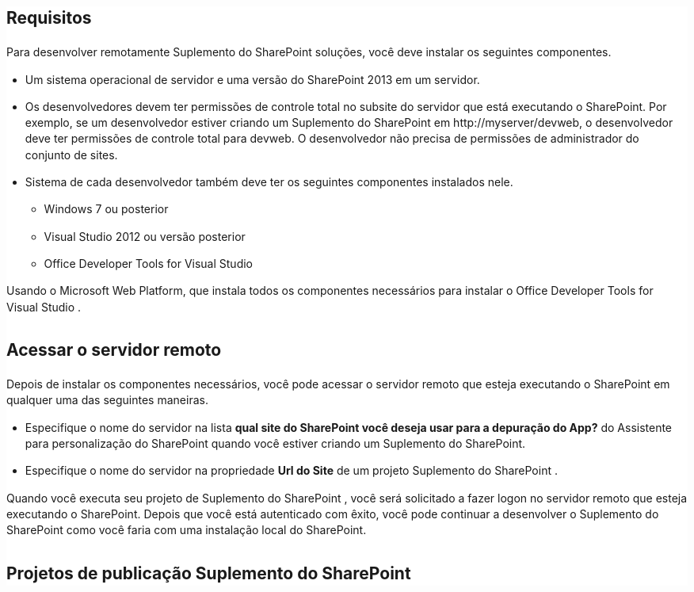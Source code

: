     
    

## Requisitos
<a name="Requirements"> </a>

Para desenvolver remotamente Suplemento do SharePoint soluções, você deve instalar os seguintes componentes.
  
    
    

- Um sistema operacional de servidor e uma versão do SharePoint 2013 em um servidor.
    
  
- Os desenvolvedores devem ter permissões de controle total no subsite do servidor que está executando o SharePoint. Por exemplo, se um desenvolvedor estiver criando um Suplemento do SharePoint em http://myserver/devweb, o desenvolvedor deve ter permissões de controle total para devweb. O desenvolvedor não precisa de permissões de administrador do conjunto de sites.
    
  
- Sistema de cada desenvolvedor também deve ter os seguintes componentes instalados nele.
    
  - Windows 7 ou posterior
    
  
  - Visual Studio 2012 ou versão posterior
    
  
  - Office Developer Tools for Visual Studio
    
  
Usando o Microsoft Web Platform, que instala todos os componentes necessários para instalar o Office Developer Tools for Visual Studio .
  
    
    

## Acessar o servidor remoto
<a name="Accessing"> </a>

Depois de instalar os componentes necessários, você pode acessar o servidor remoto que esteja executando o SharePoint em qualquer uma das seguintes maneiras.
  
    
    

- Especifique o nome do servidor na lista **qual site do SharePoint você deseja usar para a depuração do App?** do Assistente para personalização do SharePoint quando você estiver criando um Suplemento do SharePoint.
    
  
- Especifique o nome do servidor na propriedade **Url do Site** de um projeto Suplemento do SharePoint .
    
  
Quando você executa seu projeto de Suplemento do SharePoint , você será solicitado a fazer logon no servidor remoto que esteja executando o SharePoint. Depois que você está autenticado com êxito, você pode continuar a desenvolver o Suplemento do SharePoint como você faria com uma instalação local do SharePoint.
  
    
    

## Projetos de publicação Suplemento do SharePoint
<a name="Publishing"> </a>
